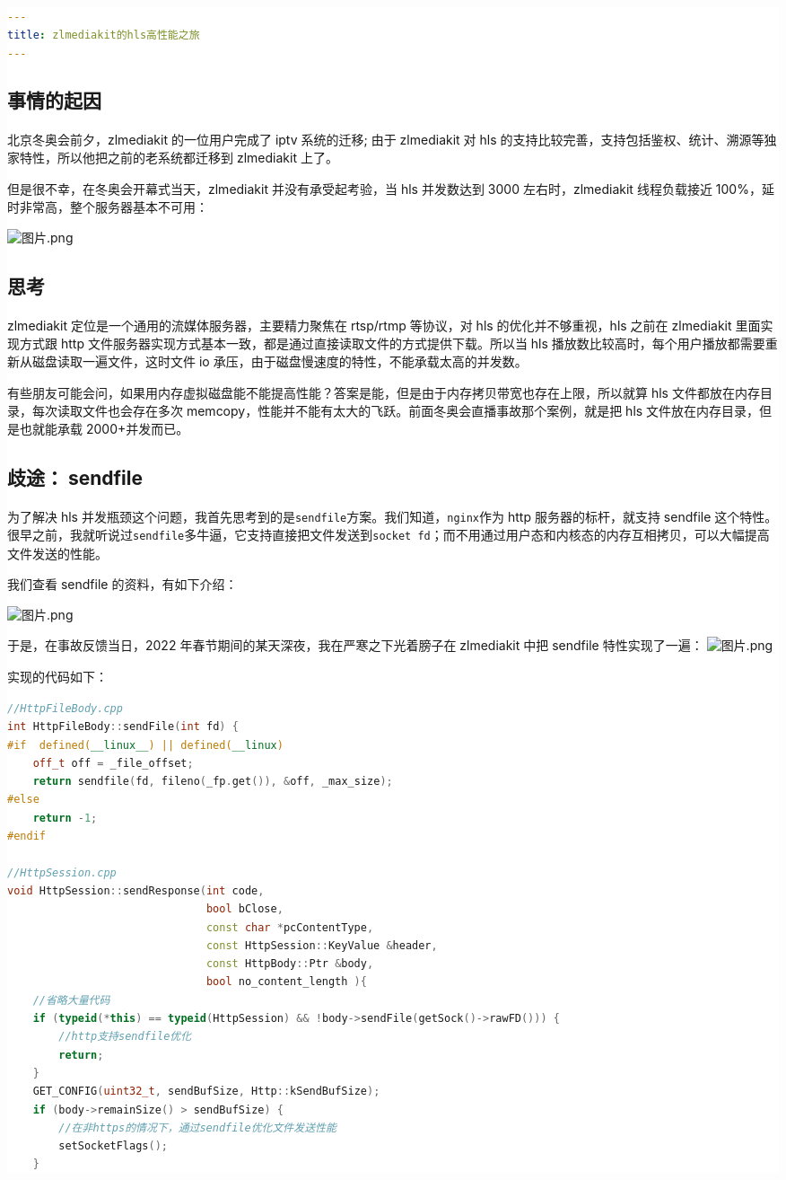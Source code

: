 ```yaml
---
title: zlmediakit的hls高性能之旅
---
```


## 事情的起因

北京冬奥会前夕，zlmediakit 的一位用户完成了 iptv 系统的迁移; 由于 zlmediakit 对 hls 的支持比较完善，支持包括鉴权、统计、溯源等独家特性，所以他把之前的老系统都迁移到 zlmediakit 上了。

但是很不幸，在冬奥会开幕式当天，zlmediakit 并没有承受起考验，当 hls 并发数达到 3000 左右时，zlmediakit 线程负载接近 100%，延时非常高，整个服务器基本不可用：

![图片.png](https://upload-images.jianshu.io/upload_images/8409177-8d6b45ad1518b2b2.png?imageMogr2/auto-orient/strip%7CimageView2/2/w/320)

## 思考

zlmediakit 定位是一个通用的流媒体服务器，主要精力聚焦在 rtsp/rtmp 等协议，对 hls 的优化并不够重视，hls 之前在 zlmediakit 里面实现方式跟 http 文件服务器实现方式基本一致，都是通过直接读取文件的方式提供下载。所以当 hls 播放数比较高时，每个用户播放都需要重新从磁盘读取一遍文件，这时文件 io 承压，由于磁盘慢速度的特性，不能承载太高的并发数。

有些朋友可能会问，如果用内存虚拟磁盘能不能提高性能？答案是能，但是由于内存拷贝带宽也存在上限，所以就算 hls 文件都放在内存目录，每次读取文件也会存在多次 memcopy，性能并不能有太大的飞跃。前面冬奥会直播事故那个案例，就是把 hls 文件放在内存目录，但是也就能承载 2000+并发而已。

## 歧途： sendfile

为了解决 hls 并发瓶颈这个问题，我首先思考到的是`sendfile`方案。我们知道，`nginx`作为 http 服务器的标杆，就支持 sendfile 这个特性。很早之前，我就听说过`sendfile`多牛逼，它支持直接把文件发送到`socket fd`；而不用通过用户态和内核态的内存互相拷贝，可以大幅提高文件发送的性能。

我们查看 sendfile 的资料，有如下介绍：

![图片.png](https://upload-images.jianshu.io/upload_images/8409177-74226856ef85a257.png?imageMogr2/auto-orient/strip%7CimageView2/2/w/600)

于是，在事故反馈当日，2022 年春节期间的某天深夜，我在严寒之下光着膀子在 zlmediakit 中把 sendfile 特性实现了一遍：
![图片.png](https://upload-images.jianshu.io/upload_images/8409177-512ca5a1ebd6c0dc.png?imageMogr2/auto-orient/strip%7CimageView2/2/w/600)

实现的代码如下：

```cpp
//HttpFileBody.cpp
int HttpFileBody::sendFile(int fd) {
#if  defined(__linux__) || defined(__linux)
    off_t off = _file_offset;
    return sendfile(fd, fileno(_fp.get()), &off, _max_size);
#else
    return -1;
#endif

//HttpSession.cpp
void HttpSession::sendResponse(int code,
                               bool bClose,
                               const char *pcContentType,
                               const HttpSession::KeyValue &header,
                               const HttpBody::Ptr &body,
                               bool no_content_length ){
    //省略大量代码
    if (typeid(*this) == typeid(HttpSession) && !body->sendFile(getSock()->rawFD())) {
        //http支持sendfile优化
        return;
    }
    GET_CONFIG(uint32_t, sendBufSize, Http::kSendBufSize);
    if (body->remainSize() > sendBufSize) {
        //在非https的情况下，通过sendfile优化文件发送性能
        setSocketFlags();
    }

```